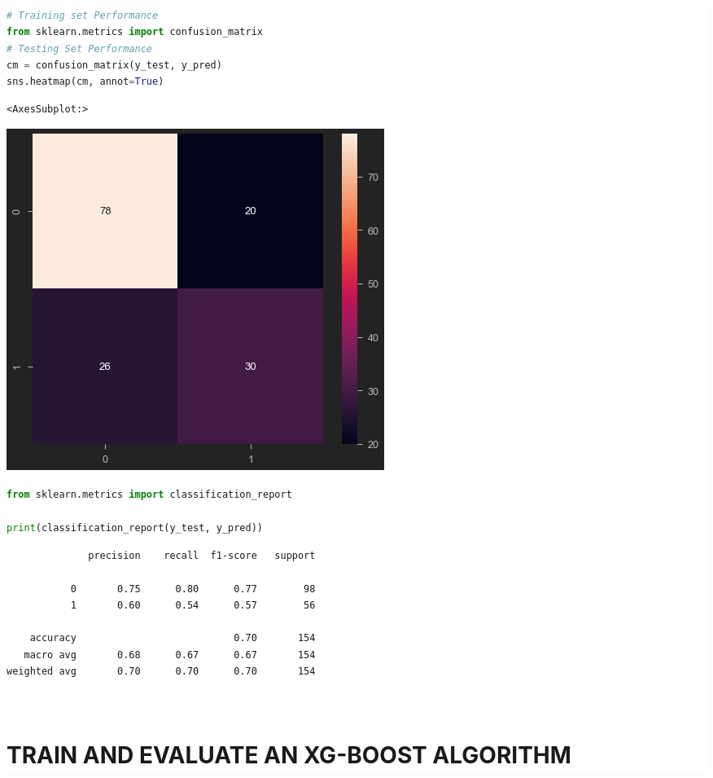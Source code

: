 
```python
# Training set Performance
from sklearn.metrics import confusion_matrix
# Testing Set Performance
cm = confusion_matrix(y_test, y_pred)
sns.heatmap(cm, annot=True)

```


    <AxesSubplot:>


![png](output_37_1.png)
    

```python
from sklearn.metrics import classification_report

print(classification_report(y_test, y_pred))
```

                  precision    recall  f1-score   support
    
               0       0.75      0.80      0.77        98
               1       0.60      0.54      0.57        56
    
        accuracy                           0.70       154
       macro avg       0.68      0.67      0.67       154
    weighted avg       0.70      0.70      0.70       154


​    

# TRAIN AND EVALUATE AN XG-BOOST ALGORITHM
